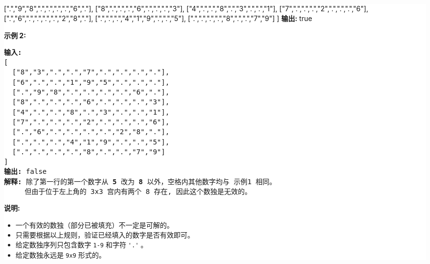   [&quot;.&quot;,&quot;9&quot;,&quot;8&quot;,&quot;.&quot;,&quot;.&quot;,&quot;.&quot;,&quot;.&quot;,&quot;6&quot;,&quot;.&quot;],
  [&quot;8&quot;,&quot;.&quot;,&quot;.&quot;,&quot;.&quot;,&quot;6&quot;,&quot;.&quot;,&quot;.&quot;,&quot;.&quot;,&quot;3&quot;],
  [&quot;4&quot;,&quot;.&quot;,&quot;.&quot;,&quot;8&quot;,&quot;.&quot;,&quot;3&quot;,&quot;.&quot;,&quot;.&quot;,&quot;1&quot;],
  [&quot;7&quot;,&quot;.&quot;,&quot;.&quot;,&quot;.&quot;,&quot;2&quot;,&quot;.&quot;,&quot;.&quot;,&quot;.&quot;,&quot;6&quot;],
  [&quot;.&quot;,&quot;6&quot;,&quot;.&quot;,&quot;.&quot;,&quot;.&quot;,&quot;.&quot;,&quot;2&quot;,&quot;8&quot;,&quot;.&quot;],
  [&quot;.&quot;,&quot;.&quot;,&quot;.&quot;,&quot;4&quot;,&quot;1&quot;,&quot;9&quot;,&quot;.&quot;,&quot;.&quot;,&quot;5&quot;],
  [&quot;.&quot;,&quot;.&quot;,&quot;.&quot;,&quot;.&quot;,&quot;8&quot;,&quot;.&quot;,&quot;.&quot;,&quot;7&quot;,&quot;9&quot;]
]
<strong>输出:</strong> true
</pre>

<p><strong>示例&nbsp;2:</strong></p>
<pre><strong>输入:</strong>
[
&nbsp; [&quot;8&quot;,&quot;3&quot;,&quot;.&quot;,&quot;.&quot;,&quot;7&quot;,&quot;.&quot;,&quot;.&quot;,&quot;.&quot;,&quot;.&quot;],
&nbsp; [&quot;6&quot;,&quot;.&quot;,&quot;.&quot;,&quot;1&quot;,&quot;9&quot;,&quot;5&quot;,&quot;.&quot;,&quot;.&quot;,&quot;.&quot;],
&nbsp; [&quot;.&quot;,&quot;9&quot;,&quot;8&quot;,&quot;.&quot;,&quot;.&quot;,&quot;.&quot;,&quot;.&quot;,&quot;6&quot;,&quot;.&quot;],
&nbsp; [&quot;8&quot;,&quot;.&quot;,&quot;.&quot;,&quot;.&quot;,&quot;6&quot;,&quot;.&quot;,&quot;.&quot;,&quot;.&quot;,&quot;3&quot;],
&nbsp; [&quot;4&quot;,&quot;.&quot;,&quot;.&quot;,&quot;8&quot;,&quot;.&quot;,&quot;3&quot;,&quot;.&quot;,&quot;.&quot;,&quot;1&quot;],
&nbsp; [&quot;7&quot;,&quot;.&quot;,&quot;.&quot;,&quot;.&quot;,&quot;2&quot;,&quot;.&quot;,&quot;.&quot;,&quot;.&quot;,&quot;6&quot;],
&nbsp; [&quot;.&quot;,&quot;6&quot;,&quot;.&quot;,&quot;.&quot;,&quot;.&quot;,&quot;.&quot;,&quot;2&quot;,&quot;8&quot;,&quot;.&quot;],
&nbsp; [&quot;.&quot;,&quot;.&quot;,&quot;.&quot;,&quot;4&quot;,&quot;1&quot;,&quot;9&quot;,&quot;.&quot;,&quot;.&quot;,&quot;5&quot;],
&nbsp; [&quot;.&quot;,&quot;.&quot;,&quot;.&quot;,&quot;.&quot;,&quot;8&quot;,&quot;.&quot;,&quot;.&quot;,&quot;7&quot;,&quot;9&quot;]
]
<strong>输出:</strong> false
<strong>解释:</strong> 除了第一行的第一个数字从<strong> 5</strong> 改为 <strong>8 </strong>以外，空格内其他数字均与 示例1 相同。
     但由于位于左上角的 3x3 宫内有两个 8 存在, 因此这个数独是无效的。</pre>

<p><strong>说明:</strong></p>
<ul>
	<li>一个有效的数独（部分已被填充）不一定是可解的。</li>
	<li>只需要根据以上规则，验证已经填入的数字是否有效即可。</li>
	<li>给定数独序列只包含数字&nbsp;<code>1-9</code>&nbsp;和字符&nbsp;<code>&#39;.&#39;</code>&nbsp;。</li>
	<li>给定数独永远是&nbsp;<code>9x9</code>&nbsp;形式的。</li>
</ul>
